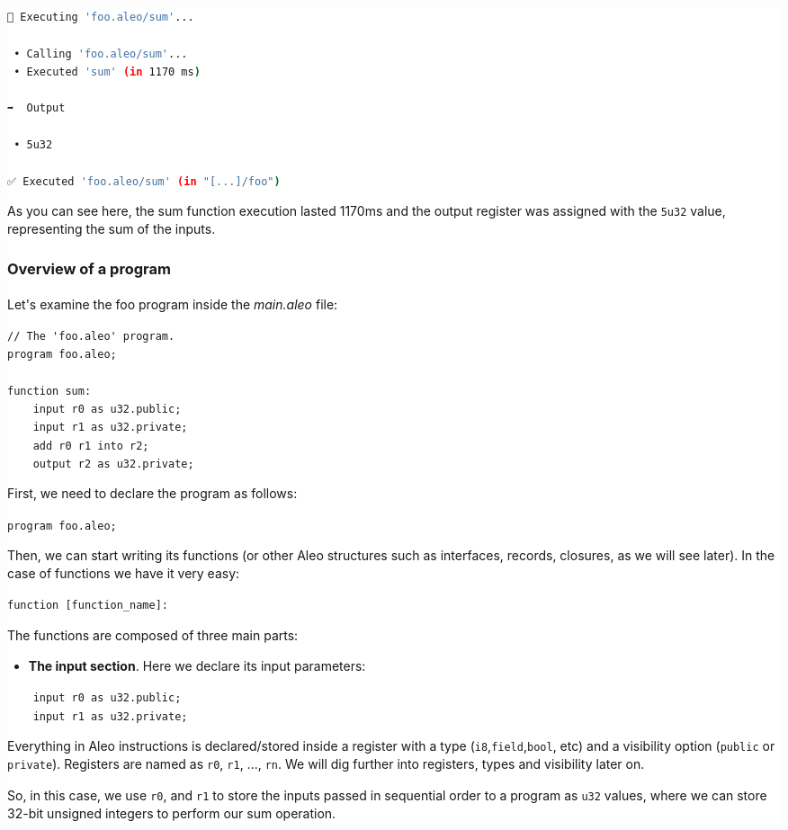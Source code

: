 ``` bash
🚀 Executing 'foo.aleo/sum'...

 • Calling 'foo.aleo/sum'...
 • Executed 'sum' (in 1170 ms)

➡️  Output

 • 5u32

✅ Executed 'foo.aleo/sum' (in "[...]/foo")
```

As you can see here, the sum function execution lasted 1170ms and the output register was assigned with the `5u32` value, representing the sum of the inputs.

### Overview of a program

Let's examine the foo program inside the *main.aleo* file:

```
// The 'foo.aleo' program.
program foo.aleo;

function sum:
    input r0 as u32.public;
    input r1 as u32.private;
    add r0 r1 into r2;
    output r2 as u32.private;
```

First, we need to declare the program as follows:

```
program foo.aleo;
```

Then, we can start writing its functions (or other Aleo structures such as interfaces, records, closures, as we will see later). In the case of functions we have it very easy:

```
function [function_name]:
```

The functions are composed of three main parts:

* **The input section**. Here we declare its input parameters:
```
    input r0 as u32.public;
    input r1 as u32.private;
```
Everything in Aleo instructions is declared/stored inside a register with a type (`i8`,`field`,`bool`, etc) and a visibility option (`public` or `private`). Registers are named as `r0`, `r1`, ..., `rn`. We will dig further into registers, types and visibility later on.

So, in this case, we use `r0`, and `r1` to store the inputs passed in sequential order to a program as `u32` values, where we can store 32-bit unsigned integers to perform our sum operation.
